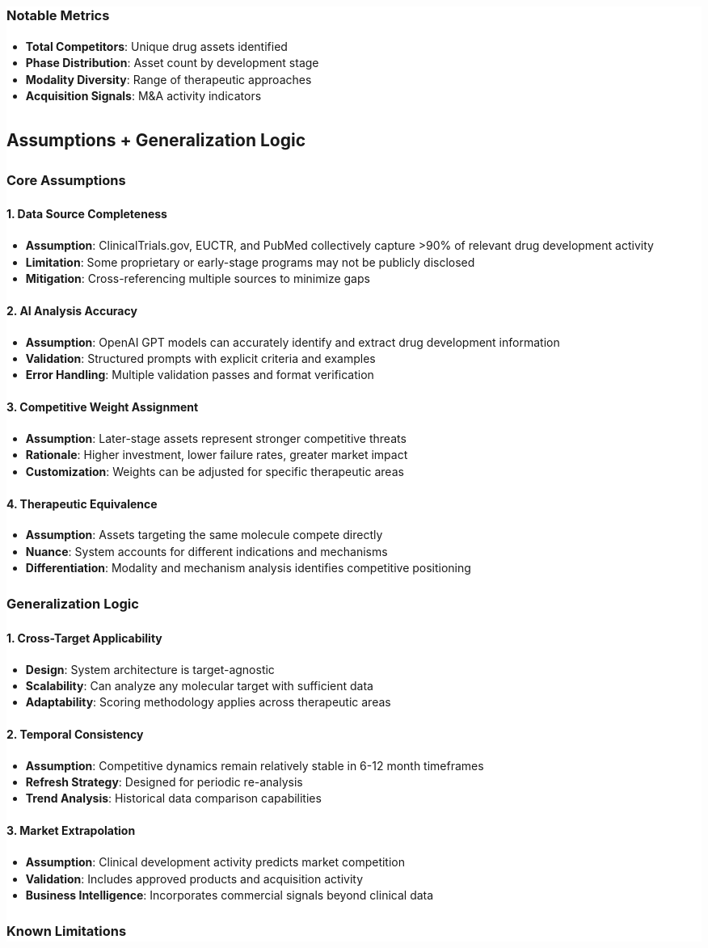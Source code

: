 ### Notable Metrics
- **Total Competitors**: Unique drug assets identified
- **Phase Distribution**: Asset count by development stage
- **Modality Diversity**: Range of therapeutic approaches
- **Acquisition Signals**: M&A activity indicators

## Assumptions + Generalization Logic

### Core Assumptions

#### 1. Data Source Completeness
- **Assumption**: ClinicalTrials.gov, EUCTR, and PubMed collectively capture >90% of relevant drug development activity
- **Limitation**: Some proprietary or early-stage programs may not be publicly disclosed
- **Mitigation**: Cross-referencing multiple sources to minimize gaps

#### 2. AI Analysis Accuracy
- **Assumption**: OpenAI GPT models can accurately identify and extract drug development information
- **Validation**: Structured prompts with explicit criteria and examples
- **Error Handling**: Multiple validation passes and format verification

#### 3. Competitive Weight Assignment
- **Assumption**: Later-stage assets represent stronger competitive threats
- **Rationale**: Higher investment, lower failure rates, greater market impact
- **Customization**: Weights can be adjusted for specific therapeutic areas

#### 4. Therapeutic Equivalence
- **Assumption**: Assets targeting the same molecule compete directly
- **Nuance**: System accounts for different indications and mechanisms
- **Differentiation**: Modality and mechanism analysis identifies competitive positioning

### Generalization Logic

#### 1. Cross-Target Applicability
- **Design**: System architecture is target-agnostic
- **Scalability**: Can analyze any molecular target with sufficient data
- **Adaptability**: Scoring methodology applies across therapeutic areas

#### 2. Temporal Consistency
- **Assumption**: Competitive dynamics remain relatively stable in 6-12 month timeframes
- **Refresh Strategy**: Designed for periodic re-analysis
- **Trend Analysis**: Historical data comparison capabilities

#### 3. Market Extrapolation
- **Assumption**: Clinical development activity predicts market competition
- **Validation**: Includes approved products and acquisition activity
- **Business Intelligence**: Incorporates commercial signals beyond clinical data

### Known Limitations
